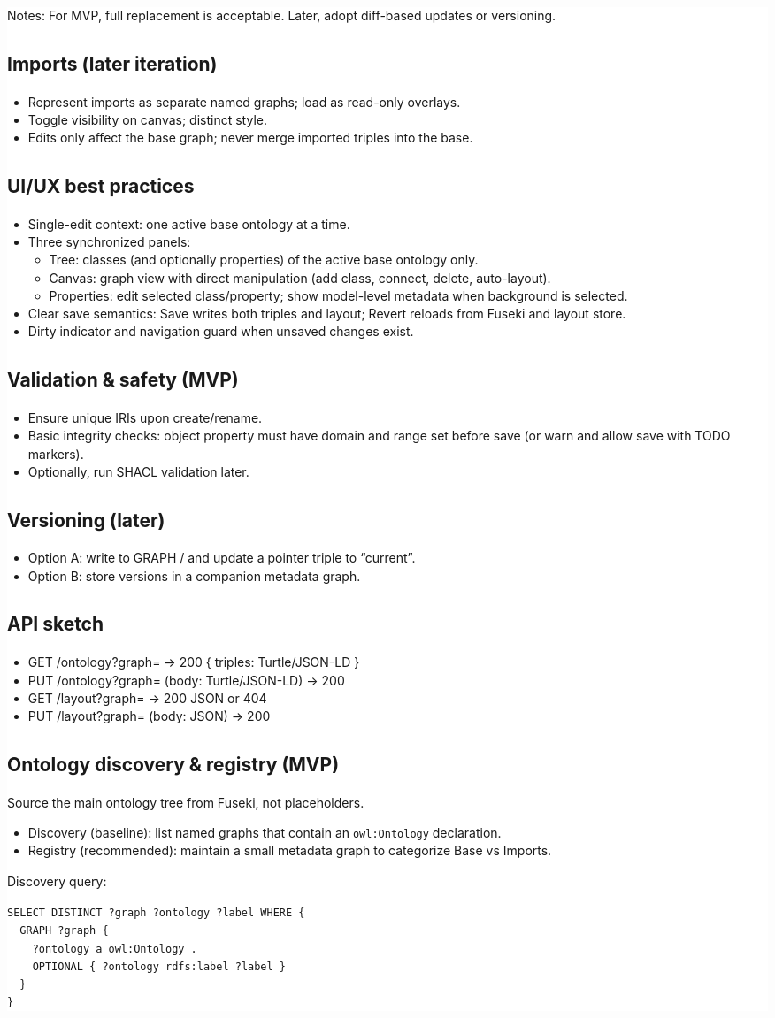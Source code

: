 ```sparql
```

Notes: For MVP, full replacement is acceptable. Later, adopt diff-based updates or versioning.

## Imports (later iteration)
- Represent imports as separate named graphs; load as read-only overlays.
- Toggle visibility on canvas; distinct style.
- Edits only affect the base graph; never merge imported triples into the base.

## UI/UX best practices
- Single-edit context: one active base ontology at a time.
- Three synchronized panels:
  - Tree: classes (and optionally properties) of the active base ontology only.
  - Canvas: graph view with direct manipulation (add class, connect, delete, auto-layout).
  - Properties: edit selected class/property; show model-level metadata when background is selected.
- Clear save semantics: Save writes both triples and layout; Revert reloads from Fuseki and layout store.
- Dirty indicator and navigation guard when unsaved changes exist.

## Validation & safety (MVP)
- Ensure unique IRIs upon create/rename.
- Basic integrity checks: object property must have domain and range set before save (or warn and allow save with TODO markers).
- Optionally, run SHACL validation later.

## Versioning (later)
- Option A: write to GRAPH <iri>/<timestamp> and update a pointer triple to “current”.
- Option B: store versions in a companion metadata graph.

## API sketch
- GET /ontology?graph=<iri> → 200 { triples: Turtle/JSON-LD }
- PUT /ontology?graph=<iri> (body: Turtle/JSON-LD) → 200
- GET /layout?graph=<iri> → 200 JSON or 404
- PUT /layout?graph=<iri> (body: JSON) → 200

## Ontology discovery & registry (MVP)
Source the main ontology tree from Fuseki, not placeholders.

- Discovery (baseline): list named graphs that contain an `owl:Ontology` declaration.
- Registry (recommended): maintain a small metadata graph to categorize Base vs Imports.

Discovery query:
```sparql
SELECT DISTINCT ?graph ?ontology ?label WHERE {
  GRAPH ?graph {
    ?ontology a owl:Ontology .
    OPTIONAL { ?ontology rdfs:label ?label }
  }
}
```
